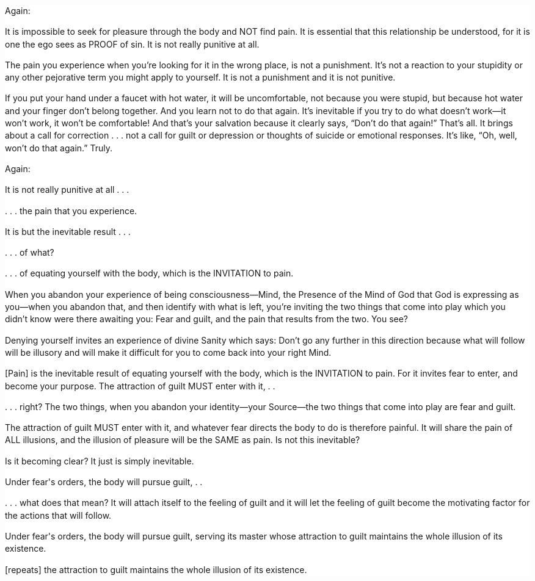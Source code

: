 Again:

It is impossible to seek for pleasure through the body and NOT find pain. It is essential that this relationship be understood, for it is one the ego sees as PROOF of sin. It is not really punitive at all.

The pain you experience when you’re looking for it in the wrong place, is not a punishment.  It’s not a reaction to your stupidity or any other pejorative term you might apply to yourself.  It is not a punishment and it is not punitive.  

If you put your hand under a faucet with hot water, it will be uncomfortable, not because you were stupid, but because hot water and your finger don’t belong together.  And you learn not to do that again.  It’s inevitable if you try to do what doesn’t work—it won’t work, it won’t be comfortable!  And that’s your salvation because it clearly says, “Don’t do that again!”  That’s all.  It brings about a call for correction . . . not a call for guilt or depression or thoughts of suicide or emotional responses.  It’s like, “Oh, well, won’t do that again.”  Truly.

Again:

It is not really punitive at all . . .

. . . the pain that you experience.

It is but the inevitable result . . .

. . . of what?

 . . . of equating yourself with the body, which is the INVITATION to pain.

When you abandon your experience of being consciousness—Mind, the Presence of the Mind of God that God is expressing as you—when you abandon that, and then identify with what is left, you’re inviting the two things that come into play which you didn’t know were there awaiting you:  Fear and guilt, and the pain that results from the two.  You see?

Denying yourself invites an experience of divine Sanity which says: Don’t go any further in this direction because what will follow will be illusory and will make it difficult for you to come back into your right Mind.
 
[Pain] is the inevitable result of equating yourself with the body, which is the INVITATION to pain. For it invites fear to enter, and become your purpose. The attraction of guilt MUST enter with it, . .

. . . right?  The two things, when you abandon your identity—your Source—the two things that come into play are fear and guilt.  

The attraction of guilt MUST enter with it, and whatever fear directs the body to do is therefore painful. It will share the pain of ALL illusions, and the illusion of pleasure will be the SAME as pain.  Is not this inevitable?  

Is it becoming clear?  It just is simply inevitable.  

Under fear's orders, the body will pursue guilt, . .

. . . what does that mean? It will attach itself to the feeling of guilt and it will let the feeling of guilt become the motivating factor for the actions that will follow.

Under fear's orders, the body will pursue guilt, serving its master whose attraction to guilt maintains the whole illusion of its existence.

[repeats] the attraction to guilt maintains the whole illusion of its existence.

